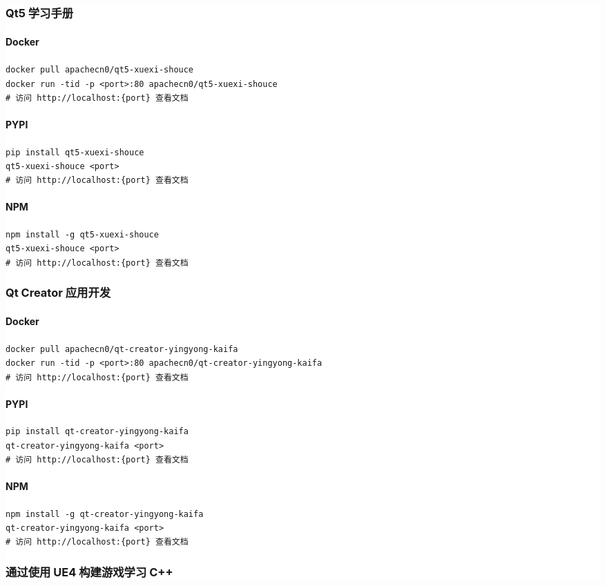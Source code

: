 ### Qt5 学习手册



#### Docker

```
docker pull apachecn0/qt5-xuexi-shouce
docker run -tid -p <port>:80 apachecn0/qt5-xuexi-shouce
# 访问 http://localhost:{port} 查看文档
```

#### PYPI

```
pip install qt5-xuexi-shouce
qt5-xuexi-shouce <port>
# 访问 http://localhost:{port} 查看文档
```

#### NPM

```
npm install -g qt5-xuexi-shouce
qt5-xuexi-shouce <port>
# 访问 http://localhost:{port} 查看文档
```

### Qt Creator 应用开发



#### Docker

```
docker pull apachecn0/qt-creator-yingyong-kaifa
docker run -tid -p <port>:80 apachecn0/qt-creator-yingyong-kaifa
# 访问 http://localhost:{port} 查看文档
```

#### PYPI

```
pip install qt-creator-yingyong-kaifa
qt-creator-yingyong-kaifa <port>
# 访问 http://localhost:{port} 查看文档
```

#### NPM

```
npm install -g qt-creator-yingyong-kaifa
qt-creator-yingyong-kaifa <port>
# 访问 http://localhost:{port} 查看文档
```

### 通过使用 UE4 构建游戏学习 C++
